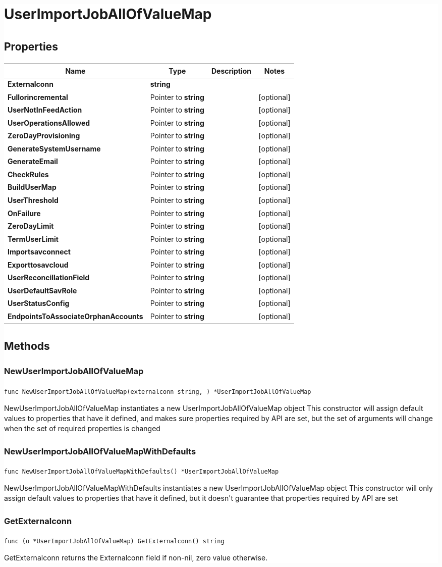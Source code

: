 # UserImportJobAllOfValueMap

## Properties

Name | Type | Description | Notes
------------ | ------------- | ------------- | -------------
**Externalconn** | **string** |  | 
**Fullorincremental** | Pointer to **string** |  | [optional] 
**UserNotInFeedAction** | Pointer to **string** |  | [optional] 
**UserOperationsAllowed** | Pointer to **string** |  | [optional] 
**ZeroDayProvisioning** | Pointer to **string** |  | [optional] 
**GenerateSystemUsername** | Pointer to **string** |  | [optional] 
**GenerateEmail** | Pointer to **string** |  | [optional] 
**CheckRules** | Pointer to **string** |  | [optional] 
**BuildUserMap** | Pointer to **string** |  | [optional] 
**UserThreshold** | Pointer to **string** |  | [optional] 
**OnFailure** | Pointer to **string** |  | [optional] 
**ZeroDayLimit** | Pointer to **string** |  | [optional] 
**TermUserLimit** | Pointer to **string** |  | [optional] 
**Importsavconnect** | Pointer to **string** |  | [optional] 
**Exporttosavcloud** | Pointer to **string** |  | [optional] 
**UserReconcillationField** | Pointer to **string** |  | [optional] 
**UserDefaultSavRole** | Pointer to **string** |  | [optional] 
**UserStatusConfig** | Pointer to **string** |  | [optional] 
**EndpointsToAssociateOrphanAccounts** | Pointer to **string** |  | [optional] 

## Methods

### NewUserImportJobAllOfValueMap

`func NewUserImportJobAllOfValueMap(externalconn string, ) *UserImportJobAllOfValueMap`

NewUserImportJobAllOfValueMap instantiates a new UserImportJobAllOfValueMap object
This constructor will assign default values to properties that have it defined,
and makes sure properties required by API are set, but the set of arguments
will change when the set of required properties is changed

### NewUserImportJobAllOfValueMapWithDefaults

`func NewUserImportJobAllOfValueMapWithDefaults() *UserImportJobAllOfValueMap`

NewUserImportJobAllOfValueMapWithDefaults instantiates a new UserImportJobAllOfValueMap object
This constructor will only assign default values to properties that have it defined,
but it doesn't guarantee that properties required by API are set

### GetExternalconn

`func (o *UserImportJobAllOfValueMap) GetExternalconn() string`

GetExternalconn returns the Externalconn field if non-nil, zero value otherwise.
